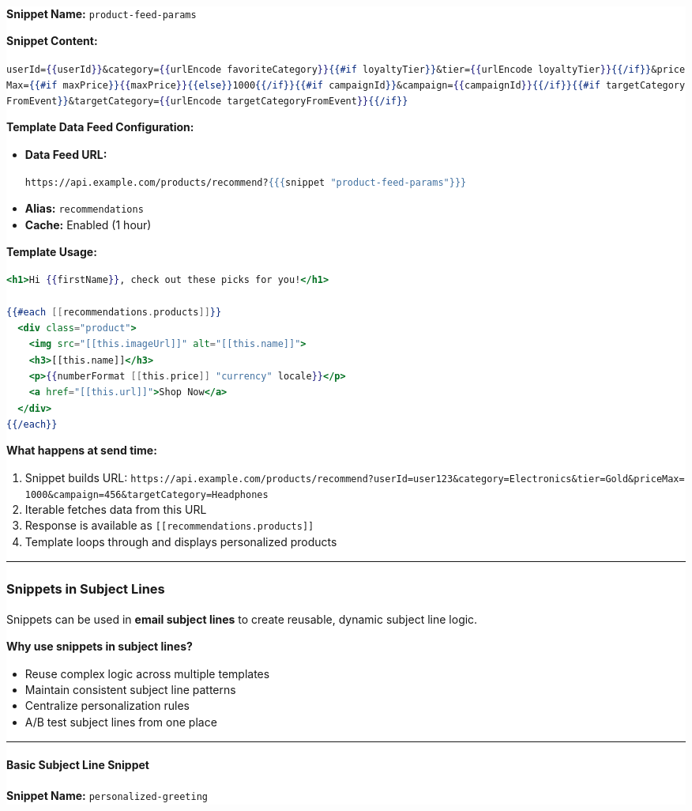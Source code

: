 **Snippet Name:** `product-feed-params`

**Snippet Content:**
```handlebars
userId={{userId}}&category={{urlEncode favoriteCategory}}{{#if loyaltyTier}}&tier={{urlEncode loyaltyTier}}{{/if}}&priceMax={{#if maxPrice}}{{maxPrice}}{{else}}1000{{/if}}{{#if campaignId}}&campaign={{campaignId}}{{/if}}{{#if targetCategoryFromEvent}}&targetCategory={{urlEncode targetCategoryFromEvent}}{{/if}}
```

**Template Data Feed Configuration:**
- **Data Feed URL:** 
  ```handlebars
  https://api.example.com/products/recommend?{{{snippet "product-feed-params"}}}
  ```
- **Alias:** `recommendations`
- **Cache:** Enabled (1 hour)

**Template Usage:**
```handlebars
<h1>Hi {{firstName}}, check out these picks for you!</h1>

{{#each [[recommendations.products]]}}
  <div class="product">
    <img src="[[this.imageUrl]]" alt="[[this.name]]">
    <h3>[[this.name]]</h3>
    <p>{{numberFormat [[this.price]] "currency" locale}}</p>
    <a href="[[this.url]]">Shop Now</a>
  </div>
{{/each}}
```

**What happens at send time:**
1. Snippet builds URL: `https://api.example.com/products/recommend?userId=user123&category=Electronics&tier=Gold&priceMax=1000&campaign=456&targetCategory=Headphones`
2. Iterable fetches data from this URL
3. Response is available as `[[recommendations.products]]`
4. Template loops through and displays personalized products

---

### Snippets in Subject Lines

Snippets can be used in **email subject lines** to create reusable, dynamic subject line logic.

**Why use snippets in subject lines?**
- Reuse complex logic across multiple templates
- Maintain consistent subject line patterns
- Centralize personalization rules
- A/B test subject lines from one place

---

#### Basic Subject Line Snippet

**Snippet Name:** `personalized-greeting`
